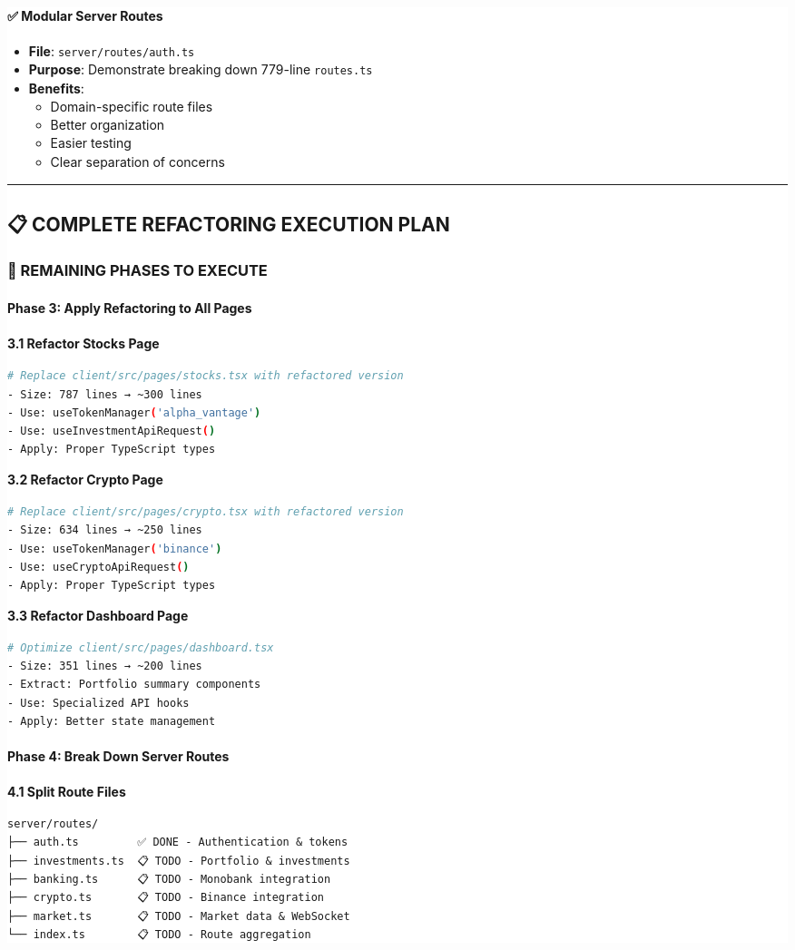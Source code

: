 #### **✅ Modular Server Routes**
- **File**: `server/routes/auth.ts`
- **Purpose**: Demonstrate breaking down 779-line `routes.ts`
- **Benefits**:
  - Domain-specific route files
  - Better organization
  - Easier testing
  - Clear separation of concerns

---

## 📋 **COMPLETE REFACTORING EXECUTION PLAN**

### **🔄 REMAINING PHASES TO EXECUTE**

#### **Phase 3: Apply Refactoring to All Pages**

**3.1 Refactor Stocks Page**
```bash
# Replace client/src/pages/stocks.tsx with refactored version
- Size: 787 lines → ~300 lines
- Use: useTokenManager('alpha_vantage')
- Use: useInvestmentApiRequest()
- Apply: Proper TypeScript types
```

**3.2 Refactor Crypto Page**
```bash
# Replace client/src/pages/crypto.tsx with refactored version  
- Size: 634 lines → ~250 lines
- Use: useTokenManager('binance')
- Use: useCryptoApiRequest()
- Apply: Proper TypeScript types
```

**3.3 Refactor Dashboard Page**
```bash
# Optimize client/src/pages/dashboard.tsx
- Size: 351 lines → ~200 lines
- Extract: Portfolio summary components
- Use: Specialized API hooks
- Apply: Better state management
```

#### **Phase 4: Break Down Server Routes**

**4.1 Split Route Files**
```
server/routes/
├── auth.ts         ✅ DONE - Authentication & tokens
├── investments.ts  📋 TODO - Portfolio & investments  
├── banking.ts      📋 TODO - Monobank integration
├── crypto.ts       📋 TODO - Binance integration
├── market.ts       📋 TODO - Market data & WebSocket
└── index.ts        📋 TODO - Route aggregation
```
